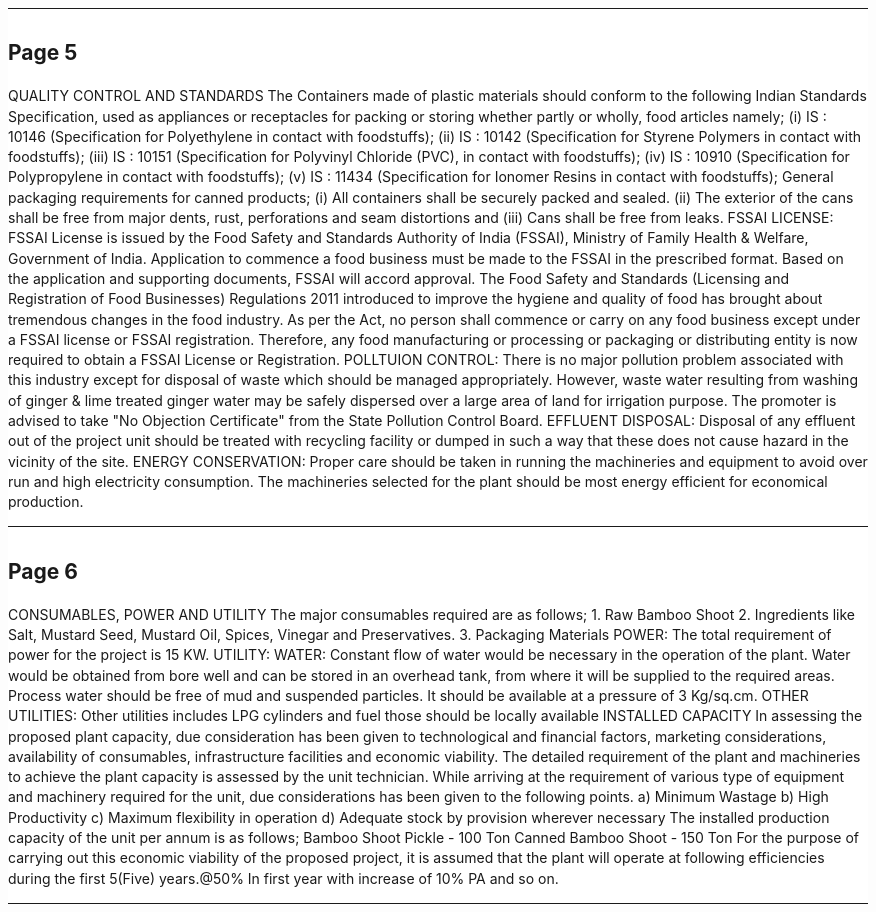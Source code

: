 
---

## Page 5

QUALITY CONTROL AND STANDARDS The Containers made of plastic materials should conform to the following Indian Standards Specification, used as appliances or receptacles for packing or storing whether partly or wholly, food articles namely; (i) IS : 10146 (Specification for Polyethylene in contact with foodstuffs); (ii) IS : 10142 (Specification for Styrene Polymers in contact with foodstuffs); (iii) IS : 10151 (Specification for Polyvinyl Chloride (PVC), in contact with foodstuffs); (iv) IS : 10910 (Specification for Polypropylene in contact with foodstuffs); (v) IS : 11434 (Specification for Ionomer Resins in contact with foodstuffs); General packaging requirements for canned products; (i) All containers shall be securely packed and sealed. (ii) The exterior of the cans shall be free from major dents, rust, perforations and seam distortions and (iii) Cans shall be free from leaks. FSSAI LICENSE: FSSAI License is issued by the Food Safety and Standards Authority of India (FSSAI), Ministry of Family Health & Welfare, Government of India. Application to commence a food business must be made to the FSSAI in the prescribed format. Based on the application and supporting documents, FSSAI will accord approval. The Food Safety and Standards (Licensing and Registration of Food Businesses) Regulations 2011 introduced to improve the hygiene and quality of food has brought about tremendous changes in the food industry. As per the Act, no person shall commence or carry on any food business except under a FSSAI license or FSSAI registration. Therefore, any food manufacturing or processing or packaging or distributing entity is now required to obtain a FSSAI License or Registration. POLLTUION CONTROL: There is no major pollution problem associated with this industry except for disposal of waste which should be managed appropriately. However, waste water resulting from washing of ginger & lime treated ginger water may be safely dispersed over a large area of land for irrigation purpose. The promoter is advised to take "No Objection Certificate" from the State Pollution Control Board. EFFLUENT DISPOSAL: Disposal of any effluent out of the project unit should be treated with recycling facility or dumped in such a way that these does not cause hazard in the vicinity of the site. ENERGY CONSERVATION: Proper care should be taken in running the machineries and equipment to avoid over run and high electricity consumption. The machineries selected for the plant should be most energy efficient for economical production.

---

## Page 6

CONSUMABLES, POWER AND UTILITY The major consumables required are as follows; 1. Raw Bamboo Shoot 2. Ingredients like Salt, Mustard Seed, Mustard Oil, Spices, Vinegar and Preservatives. 3. Packaging Materials POWER: The total requirement of power for the project is 15 KW. UTILITY: WATER: Constant flow of water would be necessary in the operation of the plant. Water would be obtained from bore well and can be stored in an overhead tank, from where it will be supplied to the required areas. Process water should be free of mud and suspended particles. It should be available at a pressure of 3 Kg/sq.cm. OTHER UTILITIES: Other utilities includes LPG cylinders and fuel those should be locally available INSTALLED CAPACITY In assessing the proposed plant capacity, due consideration has been given to technological and financial factors, marketing considerations, availability of consumables, infrastructure facilities and economic viability. The detailed requirement of the plant and machineries to achieve the plant capacity is assessed by the unit technician. While arriving at the requirement of various type of equipment and machinery required for the unit, due considerations has been given to the following points. a) Minimum Wastage b) High Productivity c) Maximum flexibility in operation d) Adequate stock by provision wherever necessary The installed production capacity of the unit per annum is as follows; Bamboo Shoot Pickle - 100 Ton Canned Bamboo Shoot - 150 Ton For the purpose of carrying out this economic viability of the proposed project, it is assumed that the plant will operate at following efficiencies during the first 5(Five) years.@50% In first year with increase of 10% PA and so on.

---